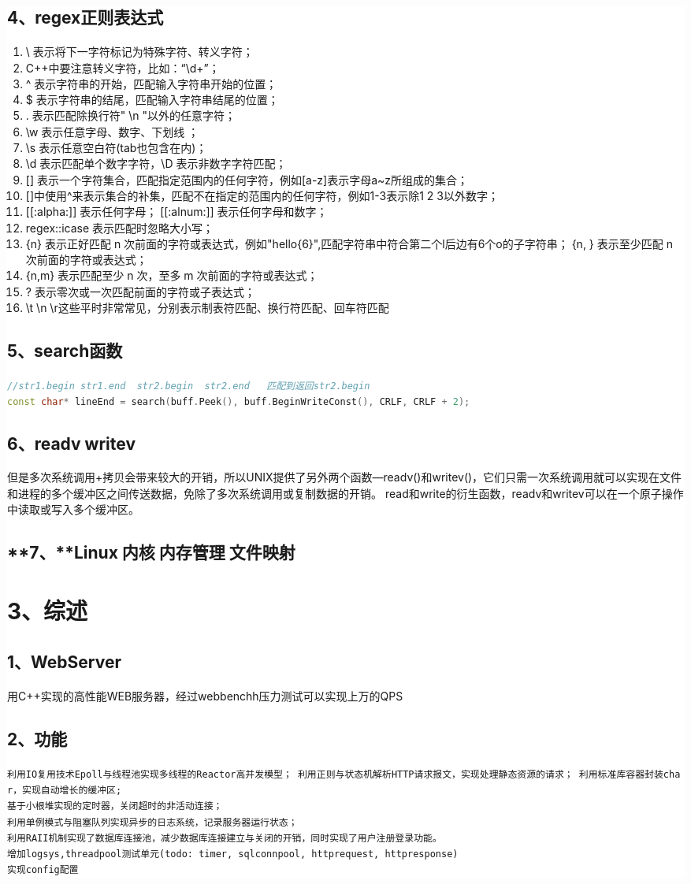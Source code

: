 

## **4、regex正则表达式**

1. \ 表示将下一字符标记为特殊字符、转义字符；
2. C++中要注意转义字符，比如：“\d+”；
3.  ^ 表示字符串的开始，匹配输入字符串开始的位置； 
4. $ 表示字符串的结尾，匹配输入字符串结尾的位置；
5.  . 表示匹配除换行符" \n "以外的任意字符；
6.  \w 表示任意字母、数字、下划线 ；
7.  \s 表示任意空白符(tab也包含在内)；
8.  \d 表示匹配单个数字字符，\D 表示非数字字符匹配；
9.  [] 表示一个字符集合，匹配指定范围内的任何字符，例如[a-z]表示字母a~z所组成的集合；
10.  []中使用^来表示集合的补集，匹配不在指定的范围内的任何字符，例如1-3表示除1 2 3以外数字；
11.  [[:alpha:]] 表示任何字母； [[:alnum:]] 表示任何字母和数字；
12.  regex::icase 表示匹配时忽略大小写；
13.  {n} 表示正好匹配 n 次前面的字符或表达式，例如"hello{6}",匹配字符串中符合第二个l后边有6个o的子字符串； {n, } 表示至少匹配 n 次前面的字符或表达式；
14.  {n,m} 表示匹配至少 n 次，至多 m 次前面的字符或表达式；
15.  ? 表示零次或一次匹配前面的字符或子表达式； 
16. \t \n \r这些平时非常常见，分别表示制表符匹配、换行符匹配、回车符匹配

## **5、search函数**

```c++
//str1.begin str1.end  str2.begin  str2.end   匹配到返回str2.begin  
const char* lineEnd = search(buff.Peek(), buff.BeginWriteConst(), CRLF, CRLF + 2);
```



## **6、readv writev**

但是多次系统调用+拷贝会带来较大的开销，所以UNIX提供了另外两个函数—readv()和writev()，它们只需一次系统调用就可以实现在文件和进程的多个缓冲区之间传送数据，免除了多次系统调用或复制数据的开销。 read和write的衍生函数，readv和writev可以在一个原子操作中读取或写入多个缓冲区。

## **7、**Linux 内核 内存管理 文件映射

# **3、综述**

## **1、WebServer**

用C++实现的高性能WEB服务器，经过webbenchh压力测试可以实现上万的QPS

## **2、功能**

```
利用IO复用技术Epoll与线程池实现多线程的Reactor高并发模型； 利用正则与状态机解析HTTP请求报文，实现处理静态资源的请求； 利用标准库容器封装char，实现自动增长的缓冲区;
基于小根堆实现的定时器，关闭超时的非活动连接； 
利用单例模式与阻塞队列实现异步的日志系统，记录服务器运行状态；
利用RAII机制实现了数据库连接池，减少数据库连接建立与关闭的开销，同时实现了用户注册登录功能。 
增加logsys,threadpool测试单元(todo: timer, sqlconnpool, httprequest, httpresponse) 
实现config配置
```
